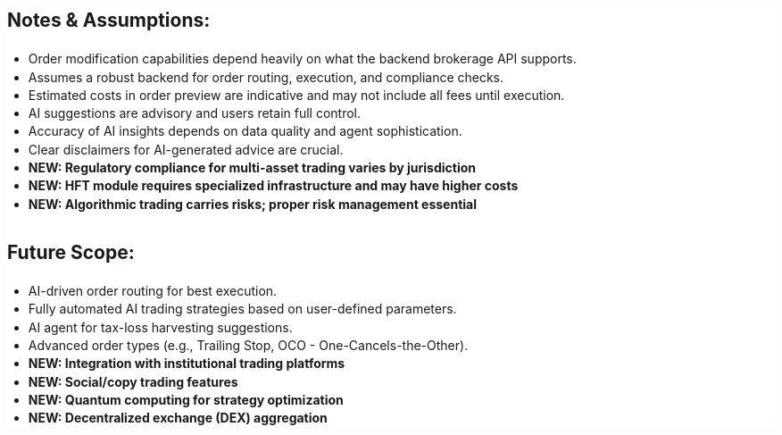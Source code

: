 ## Notes & Assumptions:

- Order modification capabilities depend heavily on what the backend brokerage API supports.
- Assumes a robust backend for order routing, execution, and compliance checks.
- Estimated costs in order preview are indicative and may not include all fees until execution.
- AI suggestions are advisory and users retain full control.
- Accuracy of AI insights depends on data quality and agent sophistication.
- Clear disclaimers for AI-generated advice are crucial.
- **NEW: Regulatory compliance for multi-asset trading varies by jurisdiction**
- **NEW: HFT module requires specialized infrastructure and may have higher costs**
- **NEW: Algorithmic trading carries risks; proper risk management essential**

## Future Scope:

- AI-driven order routing for best execution.
- Fully automated AI trading strategies based on user-defined parameters.
- AI agent for tax-loss harvesting suggestions.
- Advanced order types (e.g., Trailing Stop, OCO - One-Cancels-the-Other).
- **NEW: Integration with institutional trading platforms**
- **NEW: Social/copy trading features**
- **NEW: Quantum computing for strategy optimization**
- **NEW: Decentralized exchange (DEX) aggregation**
